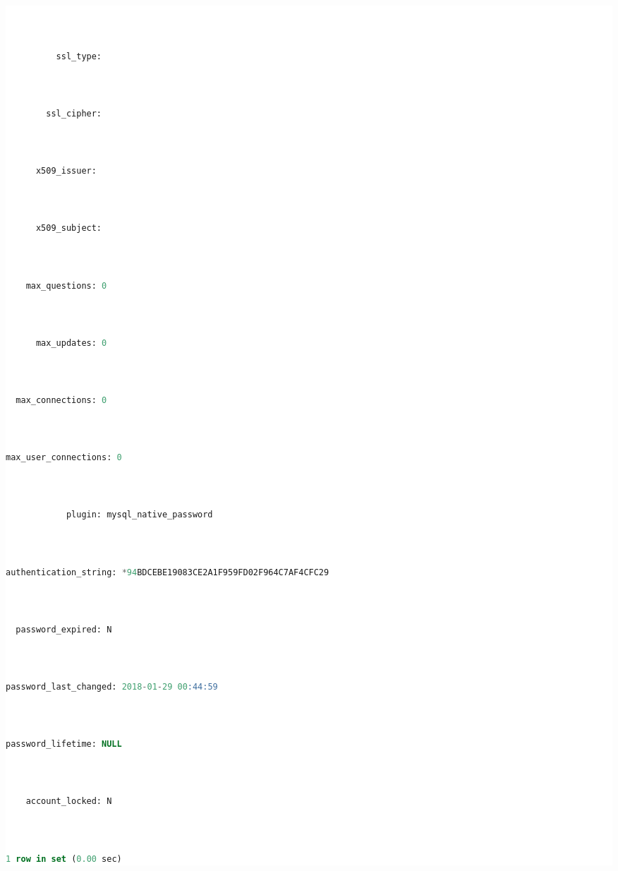 ```sql



          ssl_type: 



        ssl_cipher: 



      x509_issuer: 



      x509_subject: 



    max_questions: 0



      max_updates: 0



  max_connections: 0



max_user_connections: 0



            plugin: mysql_native_password



authentication_string: *94BDCEBE19083CE2A1F959FD02F964C7AF4CFC29



  password_expired: N



password_last_changed: 2018-01-29 00:44:59



password_lifetime: NULL



    account_locked: N



1 row in set (0.00 sec)
```
